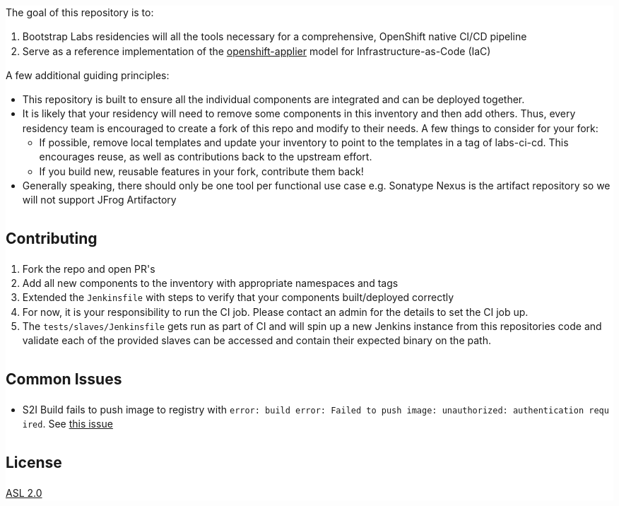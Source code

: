 The goal of this repository is to:

 1. Bootstrap Labs residencies will all the tools necessary for a comprehensive, OpenShift native CI/CD pipeline
 2. Serve as a reference implementation of the [openshift-applier](https://github.com/redhat-cop/openshift-applier/tree/master/roles/openshift-applier) model for Infrastructure-as-Code (IaC)

A few additional guiding principles:

* This repository is built to ensure all the individual components are integrated and can be deployed together.
* It is likely that your residency will need to remove some components in this inventory and then add others. Thus, every residency team is encouraged to create a fork of this repo and modify to their needs. A few things to consider for your fork:
  - If possible, remove local templates and update your inventory to point to the templates in a tag of labs-ci-cd. This encourages reuse, as well as contributions back to the upstream effort.
  - If you build new, reusable features in your fork, contribute them back!
* Generally speaking, there should only be one tool per functional use case e.g. Sonatype Nexus is the artifact repository so we will not support JFrog Artifactory

## Contributing

1) Fork the repo and open PR's
2) Add all new components to the inventory with appropriate namespaces and tags
3) Extended the `Jenkinsfile` with steps to verify that your components built/deployed correctly
4) For now, it is your responsibility to run the CI job. Please contact an admin for the details to set the CI job up.
5) The `tests/slaves/Jenkinsfile` gets run as part of CI and will spin up a new Jenkins instance from this repositories code and validate each of the provided slaves can be accessed and contain their expected binary on the path.

## Common Issues

* S2I Build fails to push image to registry with `error: build error: Failed to push image: unauthorized: authentication required`. See [this issue](https://github.com/openshift/origin/issues/4518)

## License
[ASL 2.0](LICENSE)
